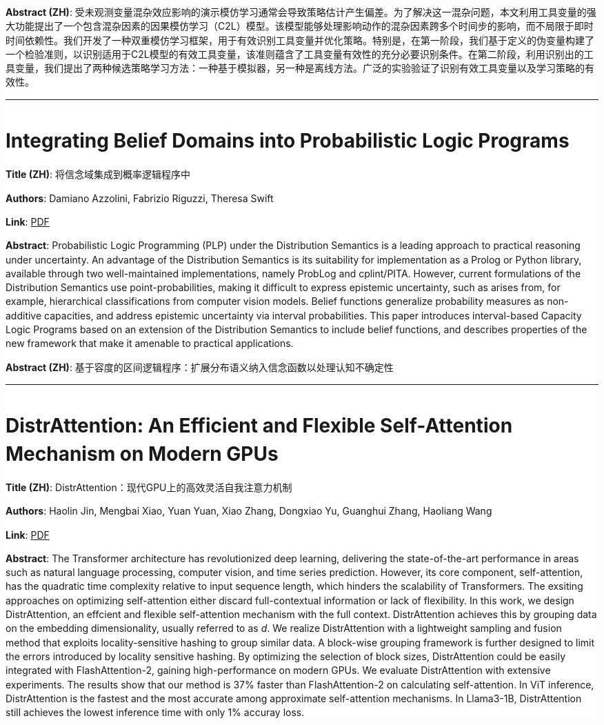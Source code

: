 **Abstract (ZH)**: 受未观测变量混杂效应影响的演示模仿学习通常会导致策略估计产生偏差。为了解决这一混杂问题，本文利用工具变量的强大功能提出了一个包含混杂因素的因果模仿学习（C2L）模型。该模型能够处理影响动作的混杂因素跨多个时间步的影响，而不局限于即时时间依赖性。我们开发了一种双重模仿学习框架，用于有效识别工具变量并优化策略。特别是，在第一阶段，我们基于定义的伪变量构建了一个检验准则，以识别适用于C2L模型的有效工具变量，该准则蕴含了工具变量有效性的充分必要识别条件。在第二阶段，利用识别出的工具变量，我们提出了两种候选策略学习方法：一种基于模拟器，另一种是离线方法。广泛的实验验证了识别有效工具变量以及学习策略的有效性。 

---
# Integrating Belief Domains into Probabilistic Logic Programs 

**Title (ZH)**: 将信念域集成到概率逻辑程序中 

**Authors**: Damiano Azzolini, Fabrizio Riguzzi, Theresa Swift  

**Link**: [PDF](https://arxiv.org/pdf/2507.17291)  

**Abstract**: Probabilistic Logic Programming (PLP) under the Distribution Semantics is a leading approach to practical reasoning under uncertainty. An advantage of the Distribution Semantics is its suitability for implementation as a Prolog or Python library, available through two well-maintained implementations, namely ProbLog and cplint/PITA. However, current formulations of the Distribution Semantics use point-probabilities, making it difficult to express epistemic uncertainty, such as arises from, for example, hierarchical classifications from computer vision models. Belief functions generalize probability measures as non-additive capacities, and address epistemic uncertainty via interval probabilities. This paper introduces interval-based Capacity Logic Programs based on an extension of the Distribution Semantics to include belief functions, and describes properties of the new framework that make it amenable to practical applications. 

**Abstract (ZH)**: 基于容度的区间逻辑程序：扩展分布语义纳入信念函数以处理认知不确定性 

---
# DistrAttention: An Efficient and Flexible Self-Attention Mechanism on Modern GPUs 

**Title (ZH)**: DistrAttention：现代GPU上的高效灵活自我注意力机制 

**Authors**: Haolin Jin, Mengbai Xiao, Yuan Yuan, Xiao Zhang, Dongxiao Yu, Guanghui Zhang, Haoliang Wang  

**Link**: [PDF](https://arxiv.org/pdf/2507.17245)  

**Abstract**: The Transformer architecture has revolutionized deep learning, delivering the state-of-the-art performance in areas such as natural language processing, computer vision, and time series prediction. However, its core component, self-attention, has the quadratic time complexity relative to input sequence length, which hinders the scalability of Transformers. The exsiting approaches on optimizing self-attention either discard full-contextual information or lack of flexibility. In this work, we design DistrAttention, an effcient and flexible self-attention mechanism with the full context. DistrAttention achieves this by grouping data on the embedding dimensionality, usually referred to as $d$. We realize DistrAttention with a lightweight sampling and fusion method that exploits locality-sensitive hashing to group similar data. A block-wise grouping framework is further designed to limit the errors introduced by locality sensitive hashing. By optimizing the selection of block sizes, DistrAttention could be easily integrated with FlashAttention-2, gaining high-performance on modern GPUs. We evaluate DistrAttention with extensive experiments. The results show that our method is 37% faster than FlashAttention-2 on calculating self-attention. In ViT inference, DistrAttention is the fastest and the most accurate among approximate self-attention mechanisms. In Llama3-1B, DistrAttention still achieves the lowest inference time with only 1% accuray loss. 
